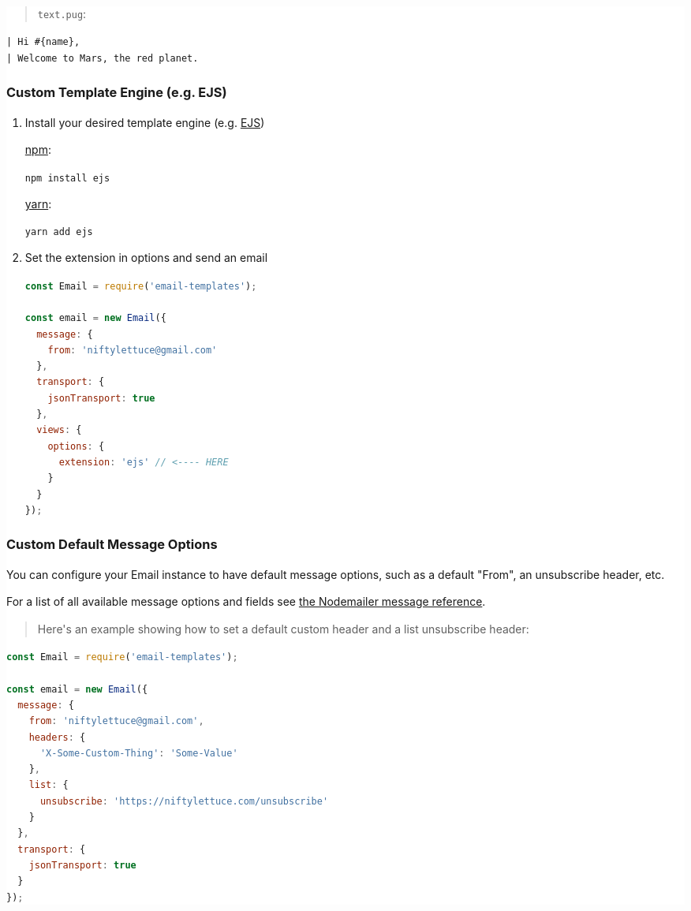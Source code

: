 > `text.pug`:

```pug
| Hi #{name},
| Welcome to Mars, the red planet.
```

### Custom Template Engine (e.g. EJS)

1. Install your desired template engine (e.g. [EJS][])

   [npm][]:

   ```sh
   npm install ejs
   ```

   [yarn][]:

   ```sh
   yarn add ejs
   ```

2. Set the extension in options and send an email

   ```js
   const Email = require('email-templates');

   const email = new Email({
     message: {
       from: 'niftylettuce@gmail.com'
     },
     transport: {
       jsonTransport: true
     },
     views: {
       options: {
         extension: 'ejs' // <---- HERE
       }
     }
   });
   ```

### Custom Default Message Options

You can configure your Email instance to have default message options, such as a default "From", an unsubscribe header, etc.

For a list of all available message options and fields see [the Nodemailer message reference](https://nodemailer.com/message/).

> Here's an example showing how to set a default custom header and a list unsubscribe header:

```js
const Email = require('email-templates');

const email = new Email({
  message: {
    from: 'niftylettuce@gmail.com',
    headers: {
      'X-Some-Custom-Thing': 'Some-Value'
    },
    list: {
      unsubscribe: 'https://niftylettuce.com/unsubscribe'
    }
  },
  transport: {
    jsonTransport: true
  }
});
```

[node]: https://nodejs.org
[npm]: https://www.npmjs.com/
[yarn]: https://yarnpkg.com/
[pug]: https://pugjs.org
[supported-engines]: https://github.com/tj/consolidate.js/#supported-template-engines
[nodemailer]: https://nodemailer.com/plugins/
[font-awesome-assets]: https://github.com/ladjs/font-awesome-assets
[custom-fonts-in-emails]: https://github.com/ladjs/custom-fonts-in-emails
[nodemailer-base64-to-s3]: https://github.com/ladjs/nodemailer-base64-to-s3
[lad]: https://lad.js.org
[2-x-branch]: https://github.com/niftylettuce/node-email-templates/tree/2.x
[i18n]: https://github.com/ladjs/i18n#options
[fa]: http://fontawesome.io/
[nodemailer-transport]: https://nodemailer.com/transports/
[postmark]: https://postmarkapp.com/
[ejs]: http://ejs.co/
[cache-pug-templates]: https://github.com/ladjs/cache-pug-templates
[redis]: https://redis.io/
[preview-email]: https://github.com/niftylettuce/preview-email
[attachments]: https://nodemailer.com/message/attachments/
[lass]: https://lass.js.org
[cabin]: https://cabinjs.com
[forward-email]: https://forwardemail.net
[lipo]: https://lipo.io
[koa]: https://koajs.com/
[sharp]: http://sharp.dimens.io/
[express]: https://expressjs.com
[opn-options]: https://github.com/sindresorhus/opn#options
[mandarin]: https://github.com/niftylettuce/mandarin